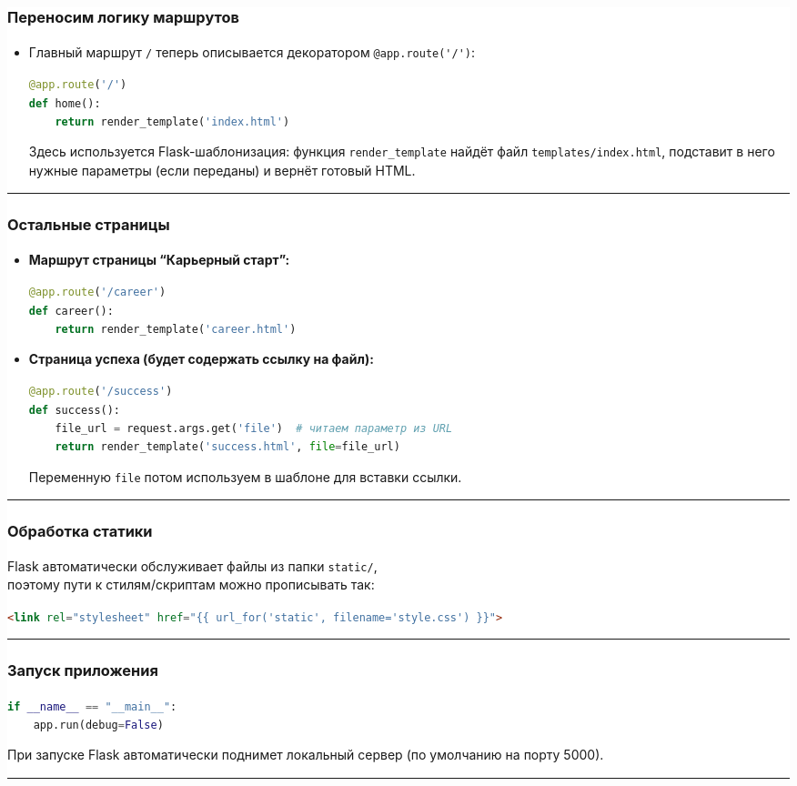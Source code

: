 ### Переносим логику маршрутов

- Главный маршрут `/` теперь описывается декоратором `@app.route('/')`:

  ```python
  @app.route('/')
  def home():
      return render_template('index.html')
  ```

  Здесь используется Flask-шаблонизация: функция `render_template` найдёт файл `templates/index.html`, подставит в него нужные параметры (если переданы) и вернёт готовый HTML.

---

### Остальные страницы

- **Маршрут страницы “Карьерный старт”:**

  ```python
  @app.route('/career')
  def career():
      return render_template('career.html')
  ```

- **Страница успеха (будет содержать ссылку на файл):**

  ```python
  @app.route('/success')
  def success():
      file_url = request.args.get('file')  # читаем параметр из URL
      return render_template('success.html', file=file_url)
  ```

  Переменную `file` потом используем в шаблоне для вставки ссылки.

---

### Обработка статики

Flask автоматически обслуживает файлы из папки `static/`,  
поэтому пути к стилям/скриптам можно прописывать так:

```html
<link rel="stylesheet" href="{{ url_for('static', filename='style.css') }}">
```

---

### Запуск приложения

```python
if __name__ == "__main__":
    app.run(debug=False)
```

При запуске Flask автоматически поднимет локальный сервер (по умолчанию на порту 5000).

---